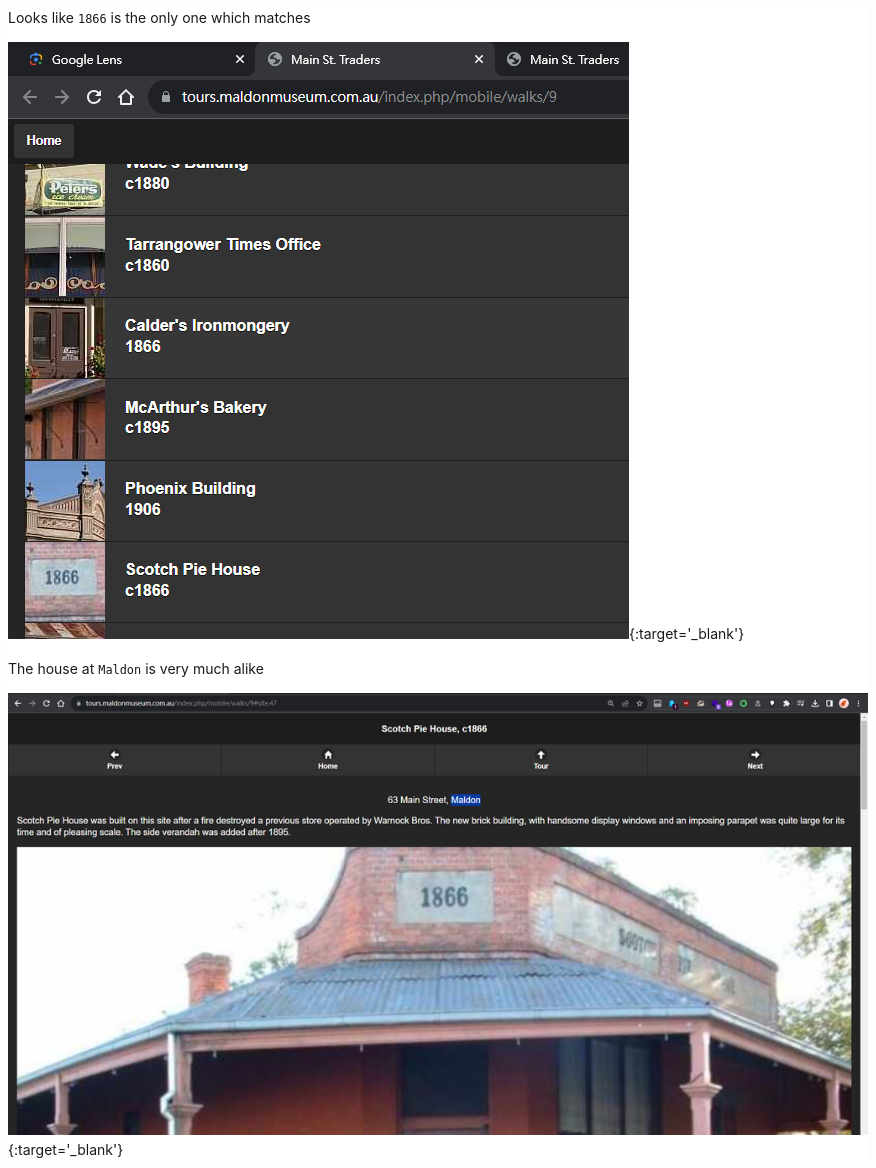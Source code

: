 Looks like `1866` is the only one which matches

![](/assets/obsidian/2e566576a4d901327ade2dd6a3e99003.png){:target='_blank'}

The house at `Maldon` is very much alike

![](/assets/obsidian/853ed4ad5b3c125495c87815efd0567f.png){:target='_blank'}
